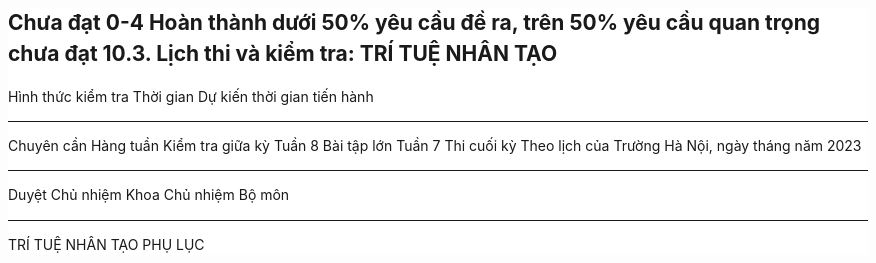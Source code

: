 Chưa đạt             0-4              Hoàn thành dưới 50% yêu cầu đề ra, trên 50% yêu cầu quan trọng chưa đạt
10.3. Lịch thi và kiểm tra: TRÍ TUỆ NHÂN TẠO
--------------------------------------------
Hình thức kiểm tra   Thời gian   Dự kiến thời gian tiến hành
------------------------ --------------- ---------------------------------
Chuyên cần                               Hàng tuần
Kiểm tra giữa kỳ                         Tuần 8
Bài tập lớn                              Tuần 7
Thi cuối kỳ                              Theo lịch của Trường
Hà Nội, ngày tháng năm 2023
----------- -------------------- ----------------------
Duyệt   Chủ nhiệm Khoa   Chủ nhiệm Bộ môn
----------- -------------------- ----------------------
TRÍ TUỆ NHÂN TẠO
PHỤ LỤC